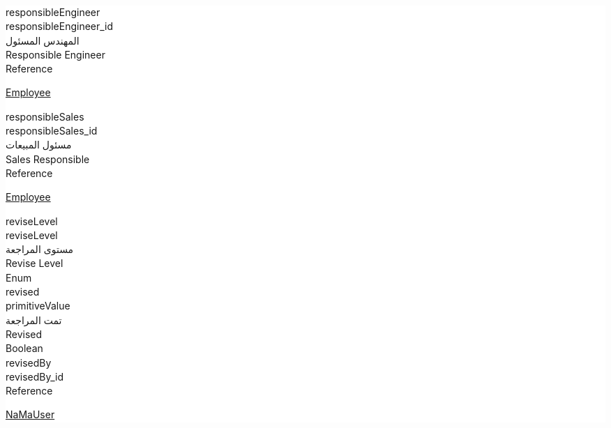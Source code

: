 </div>

<div class="row searchable" id="responsibleEngineer">
<div class="cell" data-label="Property">responsibleEngineer</div>
<div class="cell" data-label="Column">responsibleEngineer_id</div>
<div class="cell" data-label="Arabic">المهندس المسئول</div>
<div class="cell" data-label="English">Responsible Engineer</div>
<div class="cell" data-label="Type">Reference</div>
<div class="cell" data-label="Foreign Table">

 [Employee](/entities/basic/Employee.md) 
</div>
</div>

<div class="row searchable" id="responsibleSales">
<div class="cell" data-label="Property">responsibleSales</div>
<div class="cell" data-label="Column">responsibleSales_id</div>
<div class="cell" data-label="Arabic">مسئول المبيعات</div>
<div class="cell" data-label="English">Sales Responsible</div>
<div class="cell" data-label="Type">Reference</div>
<div class="cell" data-label="Foreign Table">

 [Employee](/entities/basic/Employee.md) 
</div>
</div>

<div class="row searchable" id="reviseLevel">
<div class="cell" data-label="Property">reviseLevel</div>
<div class="cell" data-label="Column">reviseLevel</div>
<div class="cell" data-label="Arabic">مستوى المراجعة</div>
<div class="cell" data-label="English">Revise Level</div>
<div class="cell" data-label="Type">Enum</div>

</div>

<div class="row searchable" id="revised">
<div class="cell" data-label="Property">revised</div>
<div class="cell" data-label="Column">primitiveValue</div>
<div class="cell" data-label="Arabic">تمت المراجعة</div>
<div class="cell" data-label="English">Revised</div>
<div class="cell" data-label="Type">Boolean</div>

</div>

<div class="row searchable" id="revisedBy">
<div class="cell" data-label="Property">revisedBy</div>
<div class="cell" data-label="Column">revisedBy_id</div>
<div class="cell" data-label="Arabic"></div>
<div class="cell" data-label="English"></div>
<div class="cell" data-label="Type">Reference</div>
<div class="cell" data-label="Foreign Table">

 [NaMaUser](/entities/system-tables/NaMaUser.md) 
</div>
</div>
